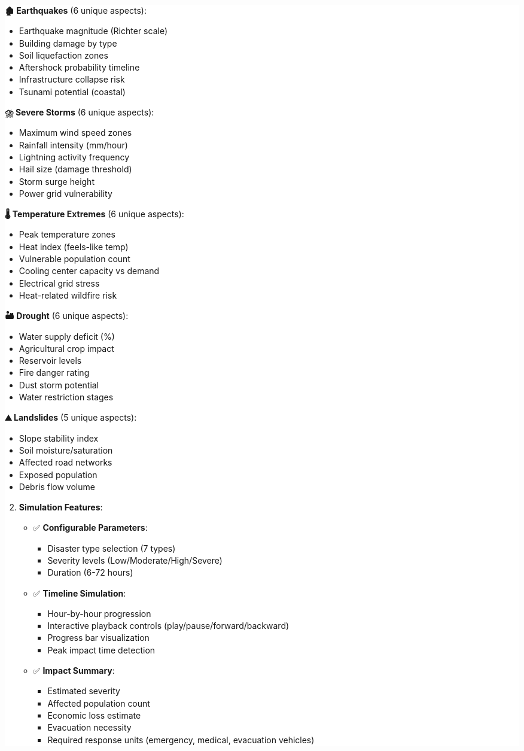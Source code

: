    **🏚️ Earthquakes** (6 unique aspects):
   - Earthquake magnitude (Richter scale)
   - Building damage by type
   - Soil liquefaction zones
   - Aftershock probability timeline
   - Infrastructure collapse risk
   - Tsunami potential (coastal)

   **⛈️ Severe Storms** (6 unique aspects):
   - Maximum wind speed zones
   - Rainfall intensity (mm/hour)
   - Lightning activity frequency
   - Hail size (damage threshold)
   - Storm surge height
   - Power grid vulnerability

   **🌡️ Temperature Extremes** (6 unique aspects):
   - Peak temperature zones
   - Heat index (feels-like temp)
   - Vulnerable population count
   - Cooling center capacity vs demand
   - Electrical grid stress
   - Heat-related wildfire risk

   **🏜️ Drought** (6 unique aspects):
   - Water supply deficit (%)
   - Agricultural crop impact
   - Reservoir levels
   - Fire danger rating
   - Dust storm potential
   - Water restriction stages

   **⛰️ Landslides** (5 unique aspects):
   - Slope stability index
   - Soil moisture/saturation
   - Affected road networks
   - Exposed population
   - Debris flow volume

2. **Simulation Features**:
   - ✅ **Configurable Parameters**:
     - Disaster type selection (7 types)
     - Severity levels (Low/Moderate/High/Severe)
     - Duration (6-72 hours)
   
   - ✅ **Timeline Simulation**:
     - Hour-by-hour progression
     - Interactive playback controls (play/pause/forward/backward)
     - Progress bar visualization
     - Peak impact time detection
   
   - ✅ **Impact Summary**:
     - Estimated severity
     - Affected population count
     - Economic loss estimate
     - Evacuation necessity
     - Required response units (emergency, medical, evacuation vehicles)
